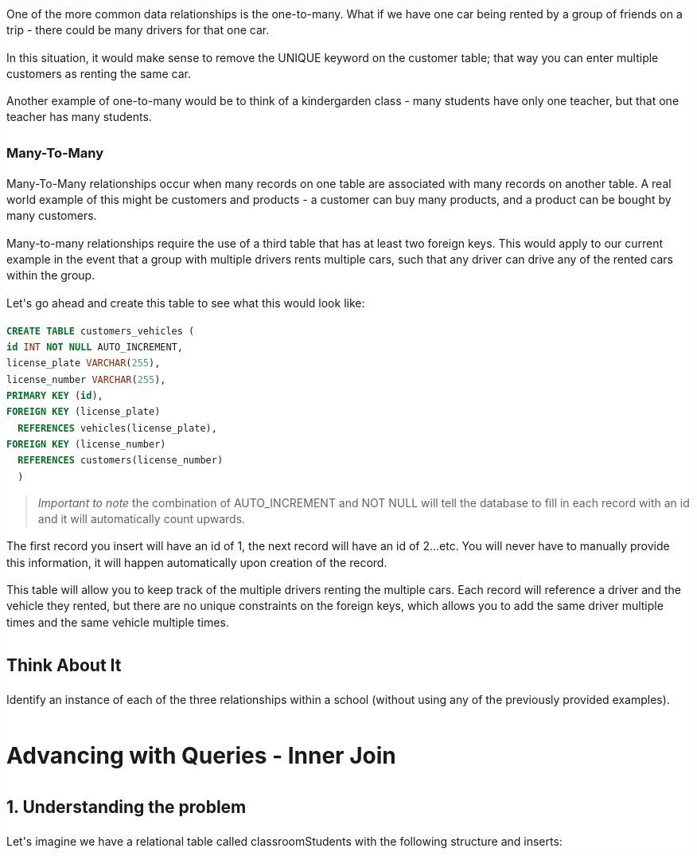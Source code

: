 One of the more common data relationships is the one-to-many. What if we have one car being rented by a group of friends on a trip - there could be many drivers for that one car. 

In this situation, it would make sense to remove the UNIQUE keyword on the customer table; that way you can enter multiple customers as renting the same car. 

Another example of one-to-many would be to think of a kindergarden class - many students have only one teacher, but that one teacher has many students.

### Many-To-Many

Many-To-Many relationships occur when many records on one table are associated with many records on another table. A real world example of this might be customers and products - a customer can buy many products, and a product can be bought by many customers. 

Many-to-many relationships require the use of a third table that has at least two foreign keys. This would apply to our current example in the event that a group with multiple drivers rents multiple cars, such that any driver can drive any of the rented cars within the group. 

Let's go ahead and create this table to see what this would look like:

```SQL
CREATE TABLE customers_vehicles (
id INT NOT NULL AUTO_INCREMENT,
license_plate VARCHAR(255),
license_number VARCHAR(255),
PRIMARY KEY (id),
FOREIGN KEY (license_plate)
  REFERENCES vehicles(license_plate),
FOREIGN KEY (license_number)
  REFERENCES customers(license_number)
  )
```
>*Important to note* the combination of AUTO_INCREMENT and NOT NULL will tell the database to fill in each record with an id and it will automatically count upwards. 

The first record you insert will have an id of 1, the next record will have an id of 2...etc. You will never have to manually provide this information, it will happen automatically upon creation of the record.

  This table will allow you to keep track of the multiple drivers renting the multiple cars. Each record will reference a driver and the vehicle they rented, but there are no unique constraints on the foreign keys, which allows you to add the same driver multiple times and the same vehicle multiple times. 

## Think About It

Identify an instance of each of the three relationships within a school (without using any of the previously provided examples).

# Advancing with Queries - Inner Join

## 1. Understanding the problem
Let's imagine we have a relational table called classroomStudents with the following structure and inserts:
